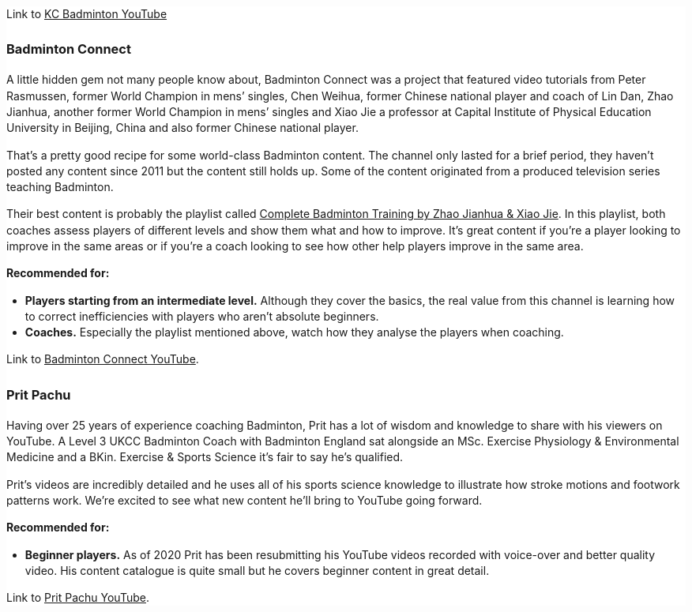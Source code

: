 Link to [KC Badminton YouTube](https://www.youtube.com/user/kowChan86/)

### Badminton Connect

<iframe width="560" height="315" src="https://www.youtube.com/embed/rtbG6K-zInM" frameborder="0" allow="accelerometer; autoplay; encrypted-media; gyroscope; picture-in-picture" allowfullscreen></iframe>

A little hidden gem not many people know about, Badminton Connect was a project that featured video tutorials from Peter Rasmussen, former World Champion in mens’ singles, Chen Weihua, former Chinese national player and coach of Lin Dan, Zhao Jianhua, another former World Champion in mens’ singles and Xiao Jie a professor at Capital Institute of Physical Education University in Beijing, China and also former Chinese national player.

That’s a pretty good recipe for some world-class Badminton content. The channel only lasted for a brief period, they haven’t posted any content since 2011 but the content still holds up. Some of the content originated from a produced television series teaching Badminton.

Their best content is probably the playlist called [Complete Badminton Training by Zhao Jianhua & Xiao Jie](https://www.youtube.com/watch?v=rtbG6K-zInM&list=PLEB66C14B081F5032). In this playlist, both coaches assess players of different levels and show them what and how to improve. It’s great content if you’re a player looking to improve in the same areas or if you’re a coach looking to see how other help players improve in the same area.

**Recommended for:**

- **Players starting from an intermediate level.** Although they cover the basics, the real value from this channel is learning how to correct inefficiencies with players who aren’t absolute beginners.
- **Coaches.** Especially the playlist mentioned above, watch how they analyse the players when coaching.

Link to [Badminton Connect YouTube](https://www.youtube.com/user/BadmintonConnect/).

### Prit Pachu

<iframe width="560" height="315" src="https://www.youtube.com/embed/DYpfNE48SDo" frameborder="0" allow="accelerometer; autoplay; encrypted-media; gyroscope; picture-in-picture" allowfullscreen></iframe>

Having over 25 years of experience coaching Badminton, Prit has a lot of wisdom and knowledge to share with his viewers on YouTube. A Level 3 UKCC Badminton Coach with Badminton England sat alongside an MSc. Exercise Physiology & Environmental Medicine and a BKin. Exercise & Sports Science it’s fair to say he’s qualified.

Prit’s videos are incredibly detailed and he uses all of his sports science knowledge to illustrate how stroke motions and footwork patterns work. We’re excited to see what new content he’ll bring to YouTube going forward.

**Recommended for:**

- **Beginner players.** As of 2020 Prit has been resubmitting his YouTube videos recorded with voice-over and better quality video. His content catalogue is quite small but he covers beginner content in great detail.

Link to [Prit Pachu YouTube](https://www.youtube.com/channel/UCJ_tI5Vs5L3BPUf5FMN5pmg).
